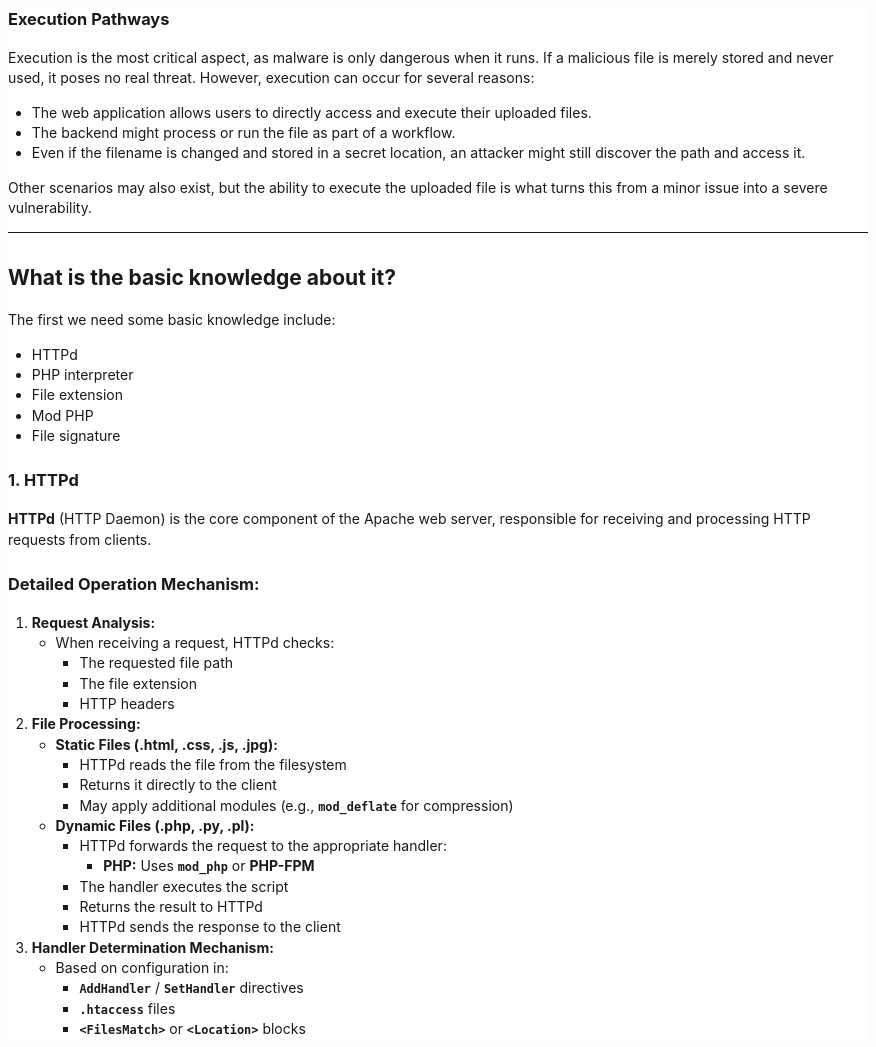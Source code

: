 ### Execution Pathways

Execution is the most critical aspect, as malware is only dangerous when it runs. If a malicious file is merely stored and never used, it poses no real threat. However, execution can occur for several reasons:

- The web application allows users to directly access and execute their uploaded files.
- The backend might process or run the file as part of a workflow.
- Even if the filename is changed and stored in a secret location, an attacker might still discover the path and access it.

Other scenarios may also exist, but the ability to execute the uploaded file is what turns this from a minor issue into a severe vulnerability.

---

## What is the basic knowledge about it?

The first we need some basic knowledge include:

- HTTPd
- PHP interpreter
- File extension
- Mod PHP
- File signature

### 1. HTTPd

**HTTPd** (HTTP Daemon) is the core component of the Apache web server, responsible for receiving and processing HTTP requests from clients.

### **Detailed Operation Mechanism:**

1. **Request Analysis:**
    - When receiving a request, HTTPd checks:
        - The requested file path
        - The file extension
        - HTTP headers
2. **File Processing:**
    - **Static Files (.html, .css, .js, .jpg):**
        - HTTPd reads the file from the filesystem
        - Returns it directly to the client
        - May apply additional modules (e.g., **`mod_deflate`** for compression)
    - **Dynamic Files (.php, .py, .pl):**
        - HTTPd forwards the request to the appropriate handler:
            - **PHP:** Uses **`mod_php`** or **PHP-FPM**
        - The handler executes the script
        - Returns the result to HTTPd
        - HTTPd sends the response to the client
3. **Handler Determination Mechanism:**
    - Based on configuration in:
        - **`AddHandler`** / **`SetHandler`** directives
        - **`.htaccess`** files
        - **`<FilesMatch>`** or **`<Location>`** blocks
